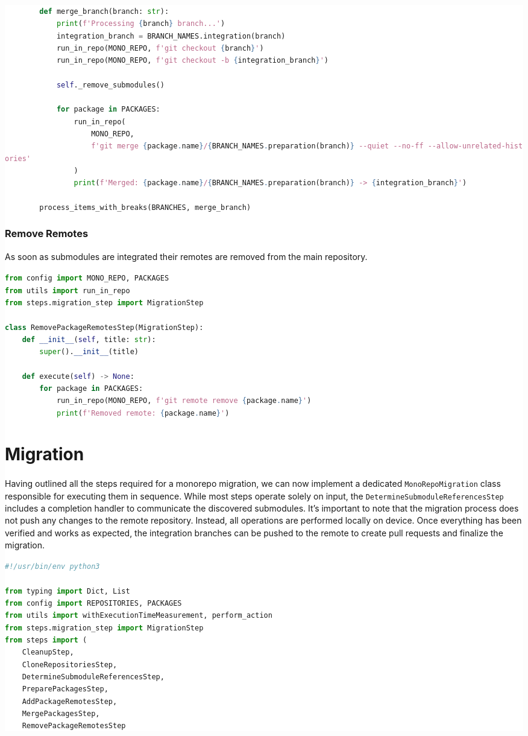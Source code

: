 ```py
        def merge_branch(branch: str):
            print(f'Processing {branch} branch...')
            integration_branch = BRANCH_NAMES.integration(branch)
            run_in_repo(MONO_REPO, f'git checkout {branch}')
            run_in_repo(MONO_REPO, f'git checkout -b {integration_branch}')

            self._remove_submodules()

            for package in PACKAGES:
                run_in_repo(
                    MONO_REPO,
                    f'git merge {package.name}/{BRANCH_NAMES.preparation(branch)} --quiet --no-ff --allow-unrelated-histories'
                )
                print(f'Merged: {package.name}/{BRANCH_NAMES.preparation(branch)} -> {integration_branch}')

        process_items_with_breaks(BRANCHES, merge_branch)
```

### Remove Remotes

As soon as submodules are integrated their remotes are removed from the main repository.

```py
from config import MONO_REPO, PACKAGES
from utils import run_in_repo
from steps.migration_step import MigrationStep

class RemovePackageRemotesStep(MigrationStep):
    def __init__(self, title: str):
        super().__init__(title)

    def execute(self) -> None:
        for package in PACKAGES:
            run_in_repo(MONO_REPO, f'git remote remove {package.name}')
            print(f'Removed remote: {package.name}')
```

# Migration

Having outlined all the steps required for a monorepo migration, we can now implement a dedicated `MonoRepoMigration` class responsible for executing them in sequence. While most steps operate solely on input, the `DetermineSubmoduleReferencesStep` includes a completion handler to communicate the discovered submodules. It’s important to note that the migration process does not push any changes to the remote repository. Instead, all operations are performed locally on device. Once everything has been verified and works as expected, the integration branches can be pushed to the remote to create pull requests and finalize the migration.

```py
#!/usr/bin/env python3

from typing import Dict, List
from config import REPOSITORIES, PACKAGES
from utils import withExecutionTimeMeasurement, perform_action
from steps.migration_step import MigrationStep
from steps import (
    CleanupStep,
    CloneRepositoriesStep,
    DetermineSubmoduleReferencesStep,
    PreparePackagesStep,
    AddPackageRemotesStep,
    MergePackagesStep,
    RemovePackageRemotesStep
```